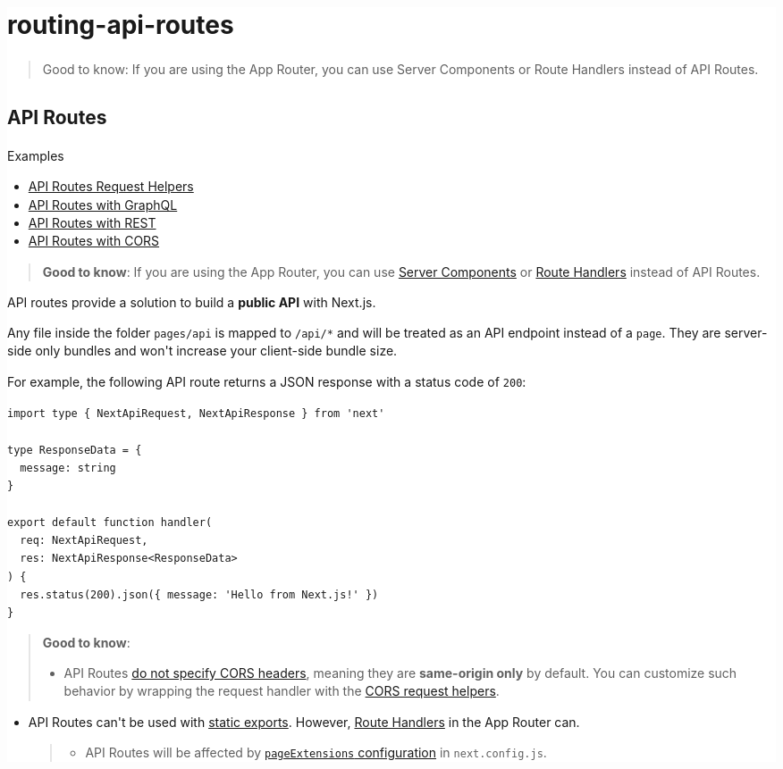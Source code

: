 # routing-api-routes

> Good to know: If you are using the App Router, you can use Server Components or Route Handlers instead of API Routes.



## API Routes

Examples

*   [API Routes Request Helpers](https://github.com/vercel/next.js/tree/canary/examples/api-routes-middleware)
*   [API Routes with GraphQL](https://github.com/vercel/next.js/tree/canary/examples/api-routes-graphql)
*   [API Routes with REST](https://github.com/vercel/next.js/tree/canary/examples/api-routes-rest)
*   [API Routes with CORS](https://github.com/vercel/next.js/tree/canary/examples/api-routes-cors)

> **Good to know**: If you are using the App Router, you can use [Server Components](/docs/app/getting-started/server-and-client-components) or [Route Handlers](/docs/app/building-your-application/routing/route-handlers) instead of API Routes.

API routes provide a solution to build a **public API** with Next.js.

Any file inside the folder `pages/api` is mapped to `/api/*` and will be treated as an API endpoint instead of a `page`. They are server-side only bundles and won't increase your client-side bundle size.

For example, the following API route returns a JSON response with a status code of `200`:

    import type { NextApiRequest, NextApiResponse } from 'next'
     
    type ResponseData = {
      message: string
    }
     
    export default function handler(
      req: NextApiRequest,
      res: NextApiResponse<ResponseData>
    ) {
      res.status(200).json({ message: 'Hello from Next.js!' })
    }

> **Good to know**:
> 
> *   API Routes [do not specify CORS headers](https://developer.mozilla.org/docs/Web/HTTP/CORS), meaning they are **same-origin only** by default. You can customize such behavior by wrapping the request handler with the [CORS request helpers](https://github.com/vercel/next.js/tree/canary/examples/api-routes-cors).

*   API Routes can't be used with [static exports](/docs/pages/guides/static-exports). However, [Route Handlers](/docs/app/building-your-application/routing/route-handlers) in the App Router can.
    
    > *   API Routes will be affected by [`pageExtensions` configuration](/docs/pages/api-reference/config/next-config-js/pageExtensions) in `next.config.js`.
    